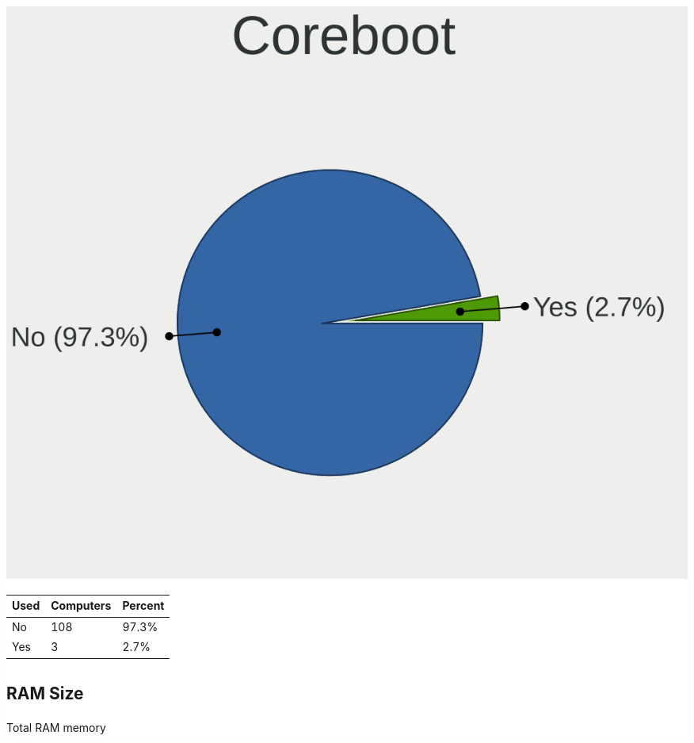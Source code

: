![Coreboot](./All/images/pie_chart/node_coreboot.svg)


| Used | Computers | Percent |
|------|-----------|---------|
| No   | 108       | 97.3%   |
| Yes  | 3         | 2.7%    |

RAM Size
--------

Total RAM memory
